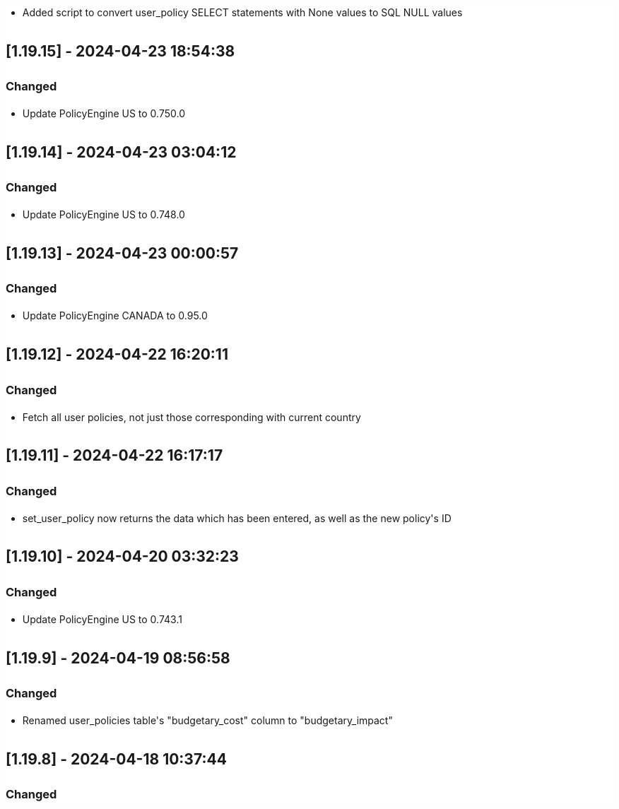 - Added script to convert user_policy SELECT statements with None values to SQL NULL values

## [1.19.15] - 2024-04-23 18:54:38

### Changed

- Update PolicyEngine US to 0.750.0

## [1.19.14] - 2024-04-23 03:04:12

### Changed

- Update PolicyEngine US to 0.748.0

## [1.19.13] - 2024-04-23 00:00:57

### Changed

- Update PolicyEngine CANADA to 0.95.0

## [1.19.12] - 2024-04-22 16:20:11

### Changed

- Fetch all user policies, not just those corresponding with current country

## [1.19.11] - 2024-04-22 16:17:17

### Changed

- set_user_policy now returns the data which has been entered, as well as the new policy's ID

## [1.19.10] - 2024-04-20 03:32:23

### Changed

- Update PolicyEngine US to 0.743.1

## [1.19.9] - 2024-04-19 08:56:58

### Changed

- Renamed user_policies table's "budgetary_cost" column to "budgetary_impact"

## [1.19.8] - 2024-04-18 10:37:44

### Changed
